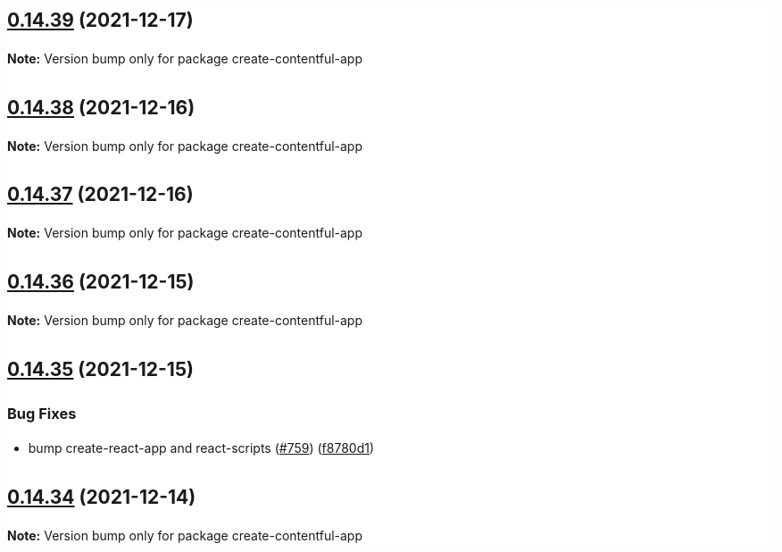 



## [0.14.39](https://github.com/contentful/create-contentful-app/compare/v0.14.38...v0.14.39) (2021-12-17)

**Note:** Version bump only for package create-contentful-app





## [0.14.38](https://github.com/contentful/create-contentful-app/compare/v0.14.37...v0.14.38) (2021-12-16)

**Note:** Version bump only for package create-contentful-app





## [0.14.37](https://github.com/contentful/create-contentful-app/compare/v0.14.36...v0.14.37) (2021-12-16)

**Note:** Version bump only for package create-contentful-app





## [0.14.36](https://github.com/contentful/create-contentful-app/compare/v0.14.35...v0.14.36) (2021-12-15)

**Note:** Version bump only for package create-contentful-app





## [0.14.35](https://github.com/contentful/create-contentful-app/compare/v0.14.34...v0.14.35) (2021-12-15)


### Bug Fixes

* bump create-react-app and react-scripts ([#759](https://github.com/contentful/create-contentful-app/issues/759)) ([f8780d1](https://github.com/contentful/create-contentful-app/commit/f8780d16da721dbc22b99b19803ce58305d85982))





## [0.14.34](https://github.com/contentful/create-contentful-app/compare/v0.14.33...v0.14.34) (2021-12-14)

**Note:** Version bump only for package create-contentful-app



